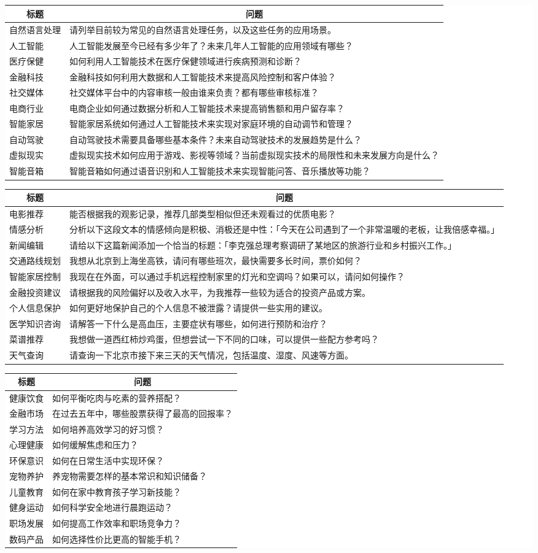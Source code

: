 |标题|问题|
|---|---|
|自然语言处理|请列举目前较为常见的自然语言处理任务，以及这些任务的应用场景。|
|人工智能|人工智能发展至今已经有多少年了？未来几年人工智能的应用领域有哪些？|
|医疗保健|如何利用人工智能技术在医疗保健领域进行疾病预测和诊断？|
|金融科技|金融科技如何利用大数据和人工智能技术来提高风险控制和客户体验？|
|社交媒体|社交媒体平台中的内容审核一般由谁来负责？都有哪些审核标准？|
|电商行业|电商企业如何通过数据分析和人工智能技术来提高销售额和用户留存率？|
|智能家居|智能家居系统如何通过人工智能技术来实现对家庭环境的自动调节和管理？|
|自动驾驶|自动驾驶技术需要具备哪些基本条件？未来自动驾驶技术的发展趋势是什么？|
|虚拟现实|虚拟现实技术如何应用于游戏、影视等领域？当前虚拟现实技术的局限性和未来发展方向是什么？|
|智能音箱|智能音箱如何通过语音识别和人工智能技术来实现智能问答、音乐播放等功能？|

|标题|问题|
|---|---|
|电影推荐|能否根据我的观影记录，推荐几部类型相似但还未观看过的优质电影？|
|情感分析|分析以下这段文本的情感倾向是积极、消极还是中性：「今天在公司遇到了一个非常温暖的老板，让我倍感幸福。」|
|新闻编辑|请给以下这篇新闻添加一个恰当的标题：「李克强总理考察调研了某地区的旅游行业和乡村振兴工作。」|
|交通路线规划|我想从北京到上海坐高铁，请问有哪些班次，最快需要多长时间，票价如何？|
|智能家居控制|我现在在外面，可以通过手机远程控制家里的灯光和空调吗？如果可以，请问如何操作？|
|金融投资建议|请根据我的风险偏好以及收入水平，为我推荐一些较为适合的投资产品或方案。|
|个人信息保护|如何更好地保护自己的个人信息不被泄露？请提供一些实用的建议。|
|医学知识咨询|请解答一下什么是高血压，主要症状有哪些，如何进行预防和治疗？|
|菜谱推荐|我想做一道西红柿炒鸡蛋，但想尝试一下不同的口味，可以提供一些配方参考吗？|
|天气查询|请查询一下北京市接下来三天的天气情况，包括温度、湿度、风速等方面。|

| 标题                                       | 问题                                                                                                                                                                                                                         |
|-----------------------------------------|---------------------------------------------------------------------------------------------------------------------------------------------------------------------------------------------------------------------------|
| 健康饮食                                | 如何平衡吃肉与吃素的营养搭配？                                                                                                                                                                                                     |
| 金融市场                                | 在过去五年中，哪些股票获得了最高的回报率？                                                                                                                                                                                          |
| 学习方法                                | 如何培养高效学习的好习惯？                                                                                                                                                                                                         |
| 心理健康                                | 如何缓解焦虑和压力？                                                                                                                                                                                                               |
| 环保意识                                | 如何在日常生活中实现环保？                                                                                                                                                                                                        |
| 宠物养护                                | 养宠物需要怎样的基本常识和知识储备？                                                                                                                                                                                                |
| 儿童教育                                | 如何在家中教育孩子学习新技能？                                                                                                                                                                                                    |
| 健身运动                                | 如何科学安全地进行晨跑运动？                                                                                                                                                                                                       |
| 职场发展                                | 如何提高工作效率和职场竞争力？                                                                                                                                                                                                     |
| 数码产品                                | 如何选择性价比更高的智能手机？                                                                                                                                                                                                     |
